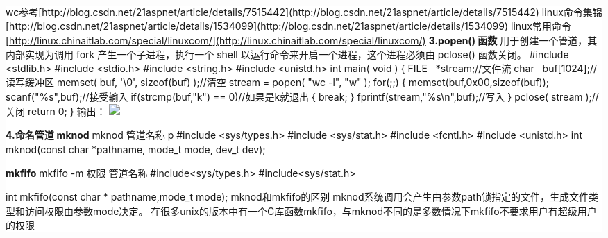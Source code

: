 wc参考[http://blog.csdn.net/21aspnet/article/details/7515442](http://blog.csdn.net/21aspnet/article/details/7515442)
linux命令集锦[http://blog.csdn.net/21aspnet/article/details/1534099](http://blog.csdn.net/21aspnet/article/details/1534099)
linux常用命令[http://linux.chinaitlab.com/special/linuxcom/](http://linux.chinaitlab.com/special/linuxcom/)
**3.popen() 函数**
用于创建一个管道，其内部实现为调用 fork 产生一个子进程，执行一个 shell 以运行命令来开启一个进程，这个进程必须由 pclose() 函数关闭。
\#include <stdlib.h>
\#include <stdio.h>
\#include <string.h>
\#include <unistd.h>
int main( void )
{
FILE   *stream;//文件流
char   buf[1024];//读写缓冲区
memset( buf, '\0', sizeof(buf) );//清空
stream = popen( "wc -l", "w" );
for(;;)
{
memset(buf,0x00,sizeof(buf));
scanf("%s",buf);//接受输入
if(strcmp(buf,"k") == 0)//如果是k就退出
{
break;
}
fprintf(stream,"%s\n",buf);//写入
}
pclose( stream );//关闭
return 0;
}
输出：
![](https://img-my.csdn.net/uploads/201205/16/1337165220_5019.gif)

**4.命名管道**
**mknod**
mknod 管道名称 p
\#include <sys/types.h>
\#include <sys/stat.h>
\#include <fcntl.h>
\#include <unistd.h>
int mknod(const char *pathname, mode_t mode, dev_t dev);

**mkfifo**
mkfifo -m 权限 管道名称
\#include<sys/types.h>
\#include<sys/stat.h>

int mkfifo(const char * pathname,mode_t mode);
mknod和mkfifo的区别
mknod系统调用会产生由参数path锁指定的文件，生成文件类型和访问权限由参数mode决定。
在很多unix的版本中有一个C库函数mkfifo，与mknod不同的是多数情况下mkfifo不要求用户有超级用户的权限
